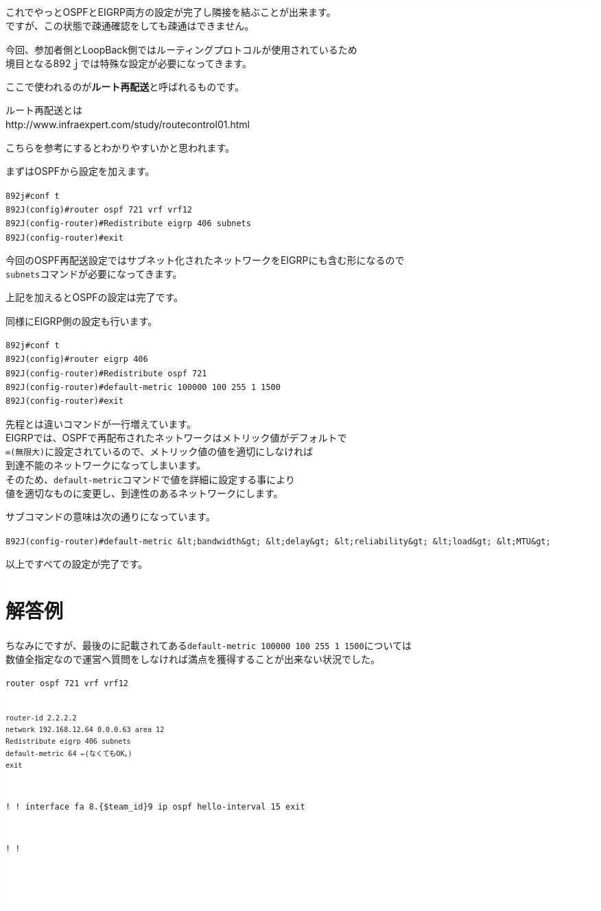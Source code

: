 <p>これでやっとOSPFとEIGRP両方の設定が完了し隣接を結ぶことが出来ます。<br />
ですが、この状態で疎通確認をしても疎通はできません。</p>
<p>今回、参加者側とLoopBack側ではルーティングプロトコルが使用されているため<br />
境目となる892ｊでは特殊な設定が必要になってきます。</p>
<p>ここで使われるのが<strong>ルート再配送</strong>と呼ばれるものです。</p>
<p>ルート再配送とは<br />
http://www.infraexpert.com/study/routecontrol01.html</p>
<p>こちらを参考にするとわかりやすいかと思われます。</p>
<p>まずはOSPFから設定を加えます。</p>
<pre class="brush: plain; title: ; title: ; notranslate" title=""><code>892j#conf t
892J(config)#router ospf 721 vrf vrf12 
892J(config-router)#Redistribute eigrp 406 subnets
892J(config-router)#exit</code></pre>
<p>今回のOSPF再配送設定ではサブネット化されたネットワークをEIGRPにも含む形になるので<br />
<code>subnets</code>コマンドが必要になってきます。</p>
<p>上記を加えるとOSPFの設定は完了です。</p>
<p>同様にEIGRP側の設定も行います。</p>
<pre class="brush: plain; title: ; title: ; notranslate" title=""><code>892j#conf t
892J(config)#router eigrp 406
892J(config-router)#Redistribute ospf 721 
892J(config-router)#default-metric 100000 100 255 1 1500
892J(config-router)#exit</code></pre>
<p>先程とは違いコマンドが一行増えています。<br />
EIGRPでは、OSPFで再配布されたネットワークはメトリック値がデフォルトで<br />
<code>∞(無限大)</code>に設定されているので、メトリック値の値を適切にしなければ<br />
到達不能のネットワークになってしまいます。<br />
そのため、<code>default-metric</code>コマンドで値を詳細に設定する事により<br />
値を適切なものに変更し、到達性のあるネットワークにします。</p>
<p>サブコマンドの意味は次の通りになっています。</p>
<pre class="brush: plain; title: ; title: ; notranslate" title=""><code>892J(config-router)#default-metric &amp;lt;bandwidth&amp;gt; &amp;lt;delay&amp;gt; &amp;lt;reliability&amp;gt; &amp;lt;load&amp;gt; &amp;lt;MTU&amp;gt;</code></pre>
<p>以上ですべての設定が完了です。</p>
<h1>解答例</h1>
<p>ちなみにですが、最後のに記載されてある<code>default-metric 100000 100 255 1 1500</code>については<br />
数値全指定なので運営へ質問をしなければ満点を獲得することが出来ない状況でした。</p>
<pre class="brush: plain; title: ; title: ; notranslate" title=""><code>router ospf 721 vrf vrf12

    router-id 2.2.2.2
    network 192.168.12.64 0.0.0.63 area 12
    Redistribute eigrp 406 subnets
    default-metric 64 ←(なくてもOK。)
    exit
!
!
interface fa 8.{$team_id}9
    ip ospf hello-interval 15
    exit

!
!
